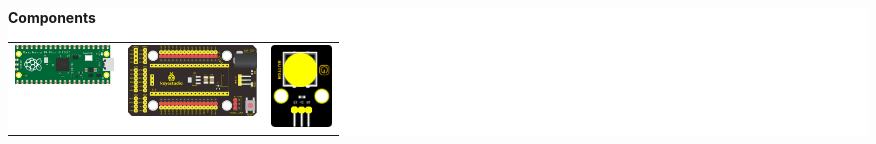 **Components**

<table>
<tbody>
<tr class="odd">
<td><img src="https://raw.githubusercontent.com/keyestudio/KS3023-Keyestudio-Raspberry-Pi-Pico-37-in-1-Sensor-Kit-Python/master/media/c4bec8956b5785f9b6c98b310e182d18.png" style="width:1.02986in;height:0.40833in" /></td>
<td><img src="https://raw.githubusercontent.com/keyestudio/KS3023-Keyestudio-Raspberry-Pi-Pico-37-in-1-Sensor-Kit-Python/master/media/b9233c67c93c243214388d668afe2eab.png" style="width:1.34653in;height:0.73472in" /></td>
<td><img src="https://raw.githubusercontent.com/keyestudio/KS3023-Keyestudio-Raspberry-Pi-Pico-37-in-1-Sensor-Kit-Python/master/media/efcc7b40d80043b7b1f90ceaa8d73639.png" style="width:0.63611in;height:0.84861in" /></td>